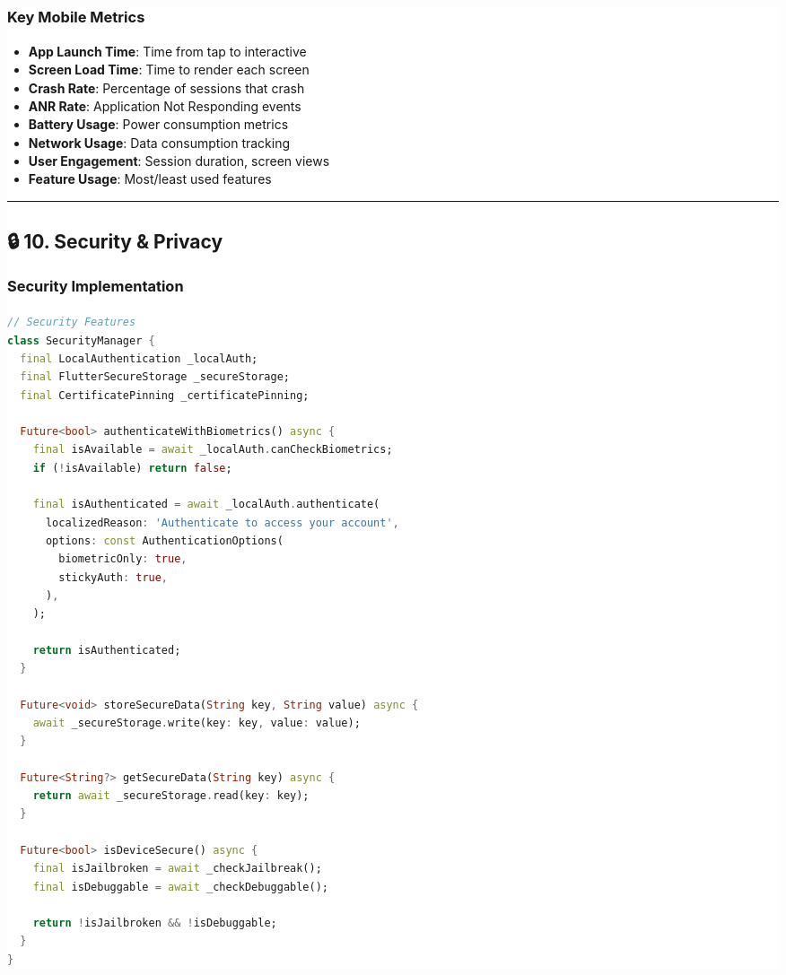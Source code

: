 ### **Key Mobile Metrics**

- **App Launch Time**: Time from tap to interactive
- **Screen Load Time**: Time to render each screen
- **Crash Rate**: Percentage of sessions that crash
- **ANR Rate**: Application Not Responding events
- **Battery Usage**: Power consumption metrics
- **Network Usage**: Data consumption tracking
- **User Engagement**: Session duration, screen views
- **Feature Usage**: Most/least used features

---

## 🔒 10. Security & Privacy

### **Security Implementation**

```dart
// Security Features
class SecurityManager {
  final LocalAuthentication _localAuth;
  final FlutterSecureStorage _secureStorage;
  final CertificatePinning _certificatePinning;

  Future<bool> authenticateWithBiometrics() async {
    final isAvailable = await _localAuth.canCheckBiometrics;
    if (!isAvailable) return false;

    final isAuthenticated = await _localAuth.authenticate(
      localizedReason: 'Authenticate to access your account',
      options: const AuthenticationOptions(
        biometricOnly: true,
        stickyAuth: true,
      ),
    );

    return isAuthenticated;
  }

  Future<void> storeSecureData(String key, String value) async {
    await _secureStorage.write(key: key, value: value);
  }

  Future<String?> getSecureData(String key) async {
    return await _secureStorage.read(key: key);
  }

  Future<bool> isDeviceSecure() async {
    final isJailbroken = await _checkJailbreak();
    final isDebuggable = await _checkDebuggable();

    return !isJailbroken && !isDebuggable;
  }
}
```
